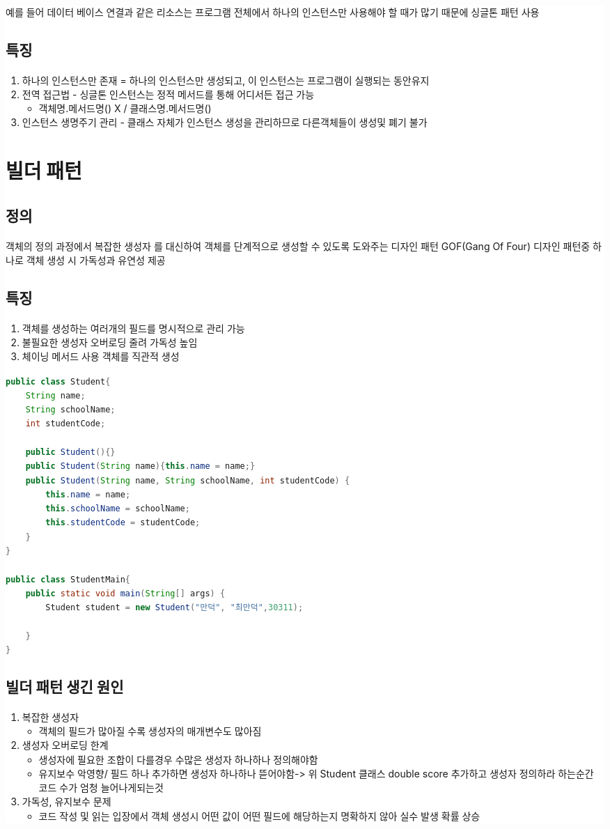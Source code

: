 예를 들어 데이터 베이스 연결과 같은 리소스는 프로그램 전체에서 
하나의 인스턴스만 사용해야 할 때가 많기 때문에 싱글톤 패턴 사용

## 특징
1. 하나의 인스턴스만 존재 = 하나의 인스턴스만 생성되고, 이 인스턴스는 프로그램이 실행되는 동안유지
2. 전역 접근법 - 싱글톤 인스턴스는 정적 메서드를 통해 어디서든 접근 가능
   - 객체명.메서드명() X / 클래스명.메서드명()
3. 인스턴스 생명주기 관리 - 클래스 자체가 인스턴스 생성을 관리하므로 다른객체들이 생성및 폐기 불가


# 빌더 패턴
## 정의
객체의 정의 과정에서 복잡한 생성자 를 대신하여 객체를 단계적으로 생성할 수 있도록 도와주는 
디자인 패턴 GOF(Gang Of Four) 디자인 패턴중 하나로 객체 생성 시 가독성과 유연성 제공

## 특징
1. 객체를 생성하는 여러개의 필드를 명시적으로 관리 가능
2. 불필요한 생성자 오버로딩 줄려 가독성 높임
3. 체이닝 메서드 사용 객체를 직관적 생성

```java
public class Student{
    String name;
    String schoolName;
    int studentCode;
    
    public Student(){}
    public Student(String name){this.name = name;}
    public Student(String name, String schoolName, int studentCode) {
        this.name = name;
        this.schoolName = schoolName;
        this.studentCode = studentCode;
    }
}

public class StudentMain{
    public static void main(String[] args) {
        Student student = new Student("만덕", "최만덕",30311);
        
    }
}
```

## 빌더 패턴 생긴 원인
1. 복잡한 생성자
   - 객체의 필드가 많아질 수록 생성자의 매개변수도 많아짐
2. 생성자 오버로딩 한계
   - 생성자에 필요한 조합이 다를경우 수많은 생성자 하나하나 정의해야함
   - 유지보수 악영향/ 필드 하나 추가하면 생성자 하나하나 뜯어야함-> 위 Student 클래스
        double score 추가하고 생성자 정의하라 하는순간 코드 수가 엄청 늘어나게되는것
3. 가독성, 유지보수 문제
   - 코드 작성 및 읽는 입장에서 객체 생성시 어떤 값이 어떤 필드에 해당하는지 명확하지 않아 실수 발생 확률 상승

